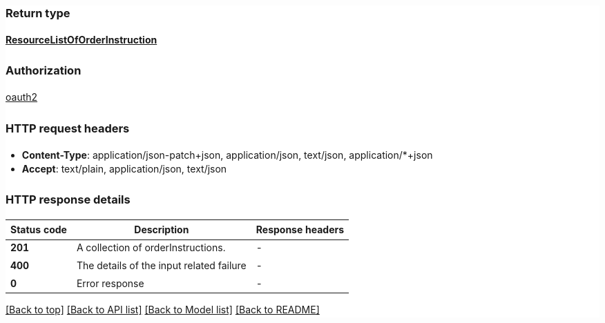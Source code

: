 ### Return type

[**ResourceListOfOrderInstruction**](ResourceListOfOrderInstruction.md)

### Authorization

[oauth2](../README.md#oauth2)

### HTTP request headers

 - **Content-Type**: application/json-patch+json, application/json, text/json, application/*+json
 - **Accept**: text/plain, application/json, text/json

### HTTP response details
| Status code | Description | Response headers |
|-------------|-------------|------------------|
**201** | A collection of orderInstructions. |  -  |
**400** | The details of the input related failure |  -  |
**0** | Error response |  -  |

[[Back to top]](#) [[Back to API list]](../README.md#documentation-for-api-endpoints) [[Back to Model list]](../README.md#documentation-for-models) [[Back to README]](../README.md)

